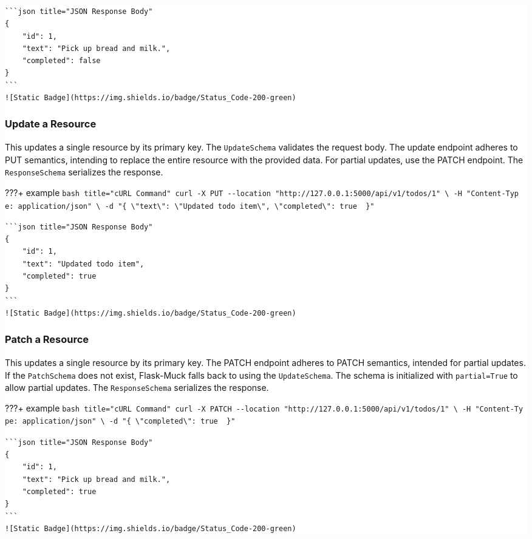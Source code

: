     ```json title="JSON Response Body"
    {
        "id": 1,
        "text": "Pick up bread and milk.",
        "completed": false
    }
    ```
    ![Static Badge](https://img.shields.io/badge/Status_Code-200-green)

### Update a Resource

This updates a single resource by its primary key. The `UpdateSchema` validates the request body. The update endpoint adheres to PUT semantics, intending to replace the entire resource with the provided data. For partial updates, use the PATCH endpoint. The `ResponseSchema` serializes the response.

???+ example
    ```bash title="cURL Command"
    curl -X PUT --location "http://127.0.0.1:5000/api/v1/todos/1" \
        -H "Content-Type: application/json" \
        -d "{
                \"text\": \"Updated todo item\",
                \"completed\": true 
            }"
    ```

    ```json title="JSON Response Body"
    {
        "id": 1,
        "text": "Updated todo item",
        "completed": true
    }
    ```
    ![Static Badge](https://img.shields.io/badge/Status_Code-200-green)

### Patch a Resource

This updates a single resource by its primary key. The PATCH endpoint adheres to PATCH semantics, intended for partial updates. If the `PatchSchema` does not exist, Flask-Muck falls back to using the `UpdateSchema`. The schema is initialized with `partial=True` to allow partial updates. The `ResponseSchema` serializes the response.

???+ example
    ```bash title="cURL Command"
    curl -X PATCH --location "http://127.0.0.1:5000/api/v1/todos/1" \
        -H "Content-Type: application/json" \
        -d "{
                \"completed\": true 
            }"
    ```
        
    ```json title="JSON Response Body"
    {
        "id": 1,
        "text": "Pick up bread and milk.",
        "completed": true
    }
    ```
    ![Static Badge](https://img.shields.io/badge/Status_Code-200-green)

